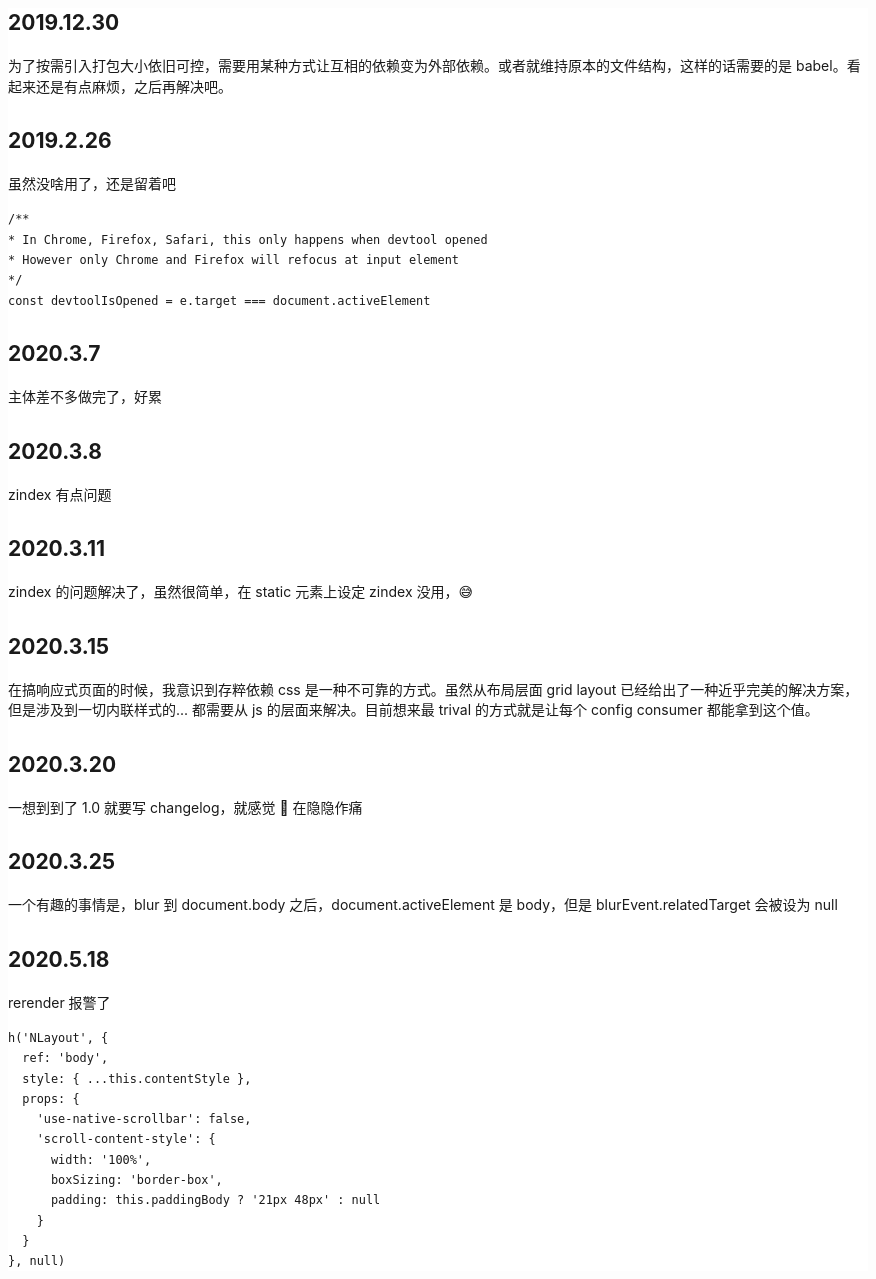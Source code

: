 ## 2019.12.30

为了按需引入打包大小依旧可控，需要用某种方式让互相的依赖变为外部依赖。或者就维持原本的文件结构，这样的话需要的是 babel。看起来还是有点麻烦，之后再解决吧。

## 2019.2.26

虽然没啥用了，还是留着吧

```
/**
* In Chrome, Firefox, Safari, this only happens when devtool opened
* However only Chrome and Firefox will refocus at input element
*/
const devtoolIsOpened = e.target === document.activeElement
```

## 2020.3.7

主体差不多做完了，好累

## 2020.3.8

zindex 有点问题

## 2020.3.11

zindex 的问题解决了，虽然很简单，在 static 元素上设定 zindex 没用，😅

## 2020.3.15

在搞响应式页面的时候，我意识到存粹依赖 css 是一种不可靠的方式。虽然从布局层面 grid layout 已经给出了一种近乎完美的解决方案，但是涉及到一切内联样式的... 都需要从 js 的层面来解决。目前想来最 trival 的方式就是让每个 config consumer 都能拿到这个值。

## 2020.3.20

一想到到了 1.0 就要写 changelog，就感觉 🥚 在隐隐作痛

## 2020.3.25

一个有趣的事情是，blur 到 document.body 之后，document.activeElement 是 body，但是 blurEvent.relatedTarget 会被设为 null

## 2020.5.18

rerender 报警了

```
h('NLayout', {
  ref: 'body',
  style: { ...this.contentStyle },
  props: {
    'use-native-scrollbar': false,
    'scroll-content-style': {
      width: '100%',
      boxSizing: 'border-box',
      padding: this.paddingBody ? '21px 48px' : null
    }
  }
}, null)
```
